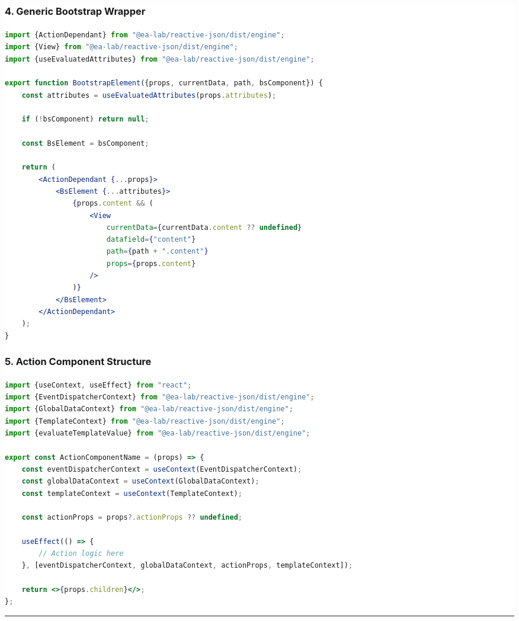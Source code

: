 ### 4. Generic Bootstrap Wrapper

```jsx
import {ActionDependant} from "@ea-lab/reactive-json/dist/engine";
import {View} from "@ea-lab/reactive-json/dist/engine";
import {useEvaluatedAttributes} from "@ea-lab/reactive-json/dist/engine";

export function BootstrapElement({props, currentData, path, bsComponent}) {
    const attributes = useEvaluatedAttributes(props.attributes);
    
    if (!bsComponent) return null;
    
    const BsElement = bsComponent;

    return (
        <ActionDependant {...props}>
            <BsElement {...attributes}>
                {props.content && (
                    <View
                        currentData={currentData.content ?? undefined}
                        datafield={"content"}
                        path={path + ".content"}
                        props={props.content}
                    />
                )}
            </BsElement>
        </ActionDependant>
    );
}
```

### 5. Action Component Structure

```jsx
import {useContext, useEffect} from "react";
import {EventDispatcherContext} from "@ea-lab/reactive-json/dist/engine";
import {GlobalDataContext} from "@ea-lab/reactive-json/dist/engine";
import {TemplateContext} from "@ea-lab/reactive-json/dist/engine";
import {evaluateTemplateValue} from "@ea-lab/reactive-json/dist/engine";

export const ActionComponentName = (props) => {
    const eventDispatcherContext = useContext(EventDispatcherContext);
    const globalDataContext = useContext(GlobalDataContext);
    const templateContext = useContext(TemplateContext);

    const actionProps = props?.actionProps ?? undefined;

    useEffect(() => {
        // Action logic here
    }, [eventDispatcherContext, globalDataContext, actionProps, templateContext]);

    return <>{props.children}</>;
};
```

---